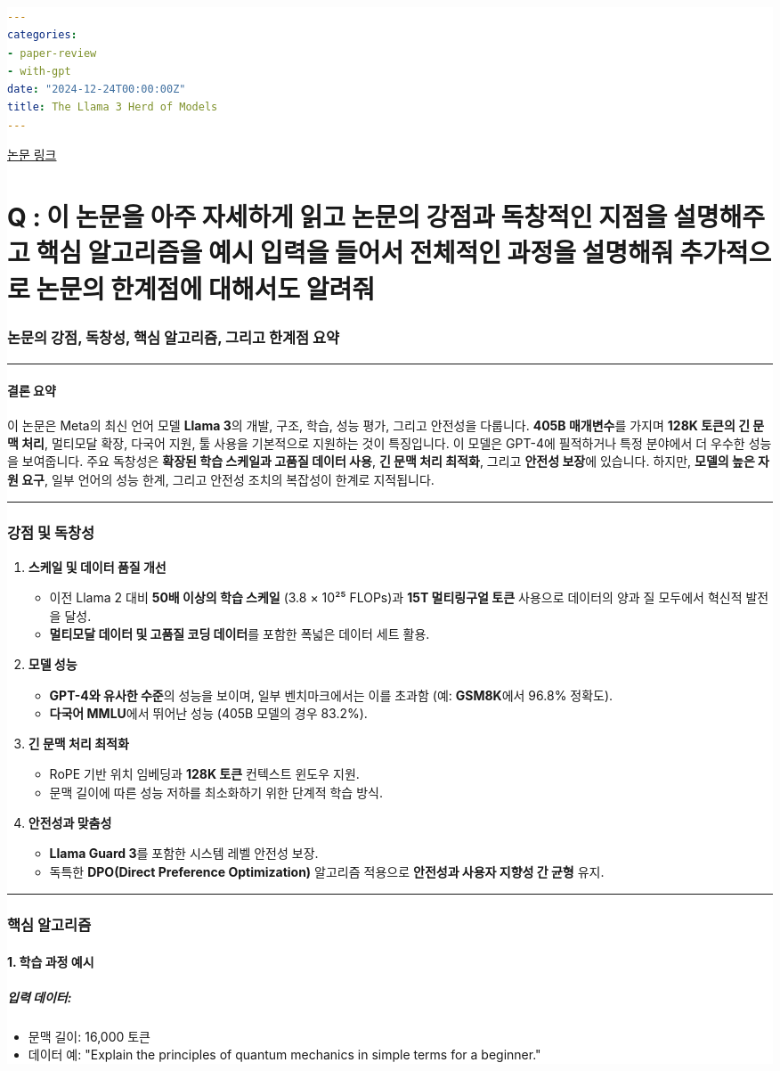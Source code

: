 ```yaml
---
categories:
- paper-review
- with-gpt
date: "2024-12-24T00:00:00Z"
title: The Llama 3 Herd of Models
---
```


[논문 링크](https://arxiv.org/abs/2407.21783v3)

# Q : 이 논문을 아주 자세하게 읽고 논문의 강점과 독창적인 지점을 설명해주고 핵심 알고리즘을 예시 입력을 들어서 전체적인 과정을 설명해줘 추가적으로 논문의 한계점에 대해서도 알려줘



### 논문의 강점, 독창성, 핵심 알고리즘, 그리고 한계점 요약

---

#### **결론 요약**
이 논문은 Meta의 최신 언어 모델 **Llama 3**의 개발, 구조, 학습, 성능 평가, 그리고 안전성을 다룹니다. **405B 매개변수**를 가지며 **128K 토큰의 긴 문맥 처리**, 멀티모달 확장, 다국어 지원, 툴 사용을 기본적으로 지원하는 것이 특징입니다. 이 모델은 GPT-4에 필적하거나 특정 분야에서 더 우수한 성능을 보여줍니다. 주요 독창성은 **확장된 학습 스케일과 고품질 데이터 사용**, **긴 문맥 처리 최적화**, 그리고 **안전성 보장**에 있습니다. 하지만, **모델의 높은 자원 요구**, 일부 언어의 성능 한계, 그리고 안전성 조치의 복잡성이 한계로 지적됩니다.

---

### **강점 및 독창성**

1. **스케일 및 데이터 품질 개선**
   - 이전 Llama 2 대비 **50배 이상의 학습 스케일** (3.8 × 10²⁵ FLOPs)과 **15T 멀티링구얼 토큰** 사용으로 데이터의 양과 질 모두에서 혁신적 발전을 달성.
   - **멀티모달 데이터 및 고품질 코딩 데이터**를 포함한 폭넓은 데이터 세트 활용.

2. **모델 성능**
   - **GPT-4와 유사한 수준**의 성능을 보이며, 일부 벤치마크에서는 이를 초과함 (예: **GSM8K**에서 96.8% 정확도).
   - **다국어 MMLU**에서 뛰어난 성능 (405B 모델의 경우 83.2%).

3. **긴 문맥 처리 최적화**
   - RoPE 기반 위치 임베딩과 **128K 토큰** 컨텍스트 윈도우 지원.
   - 문맥 길이에 따른 성능 저하를 최소화하기 위한 단계적 학습 방식.

4. **안전성과 맞춤성**
   - **Llama Guard 3**를 포함한 시스템 레벨 안전성 보장.
   - 독특한 **DPO(Direct Preference Optimization)** 알고리즘 적용으로 **안전성과 사용자 지향성 간 균형** 유지.

---

### **핵심 알고리즘**
#### **1. 학습 과정 예시**
##### 입력 데이터:
- 문맥 길이: 16,000 토큰
- 데이터 예: "Explain the principles of quantum mechanics in simple terms for a beginner."
